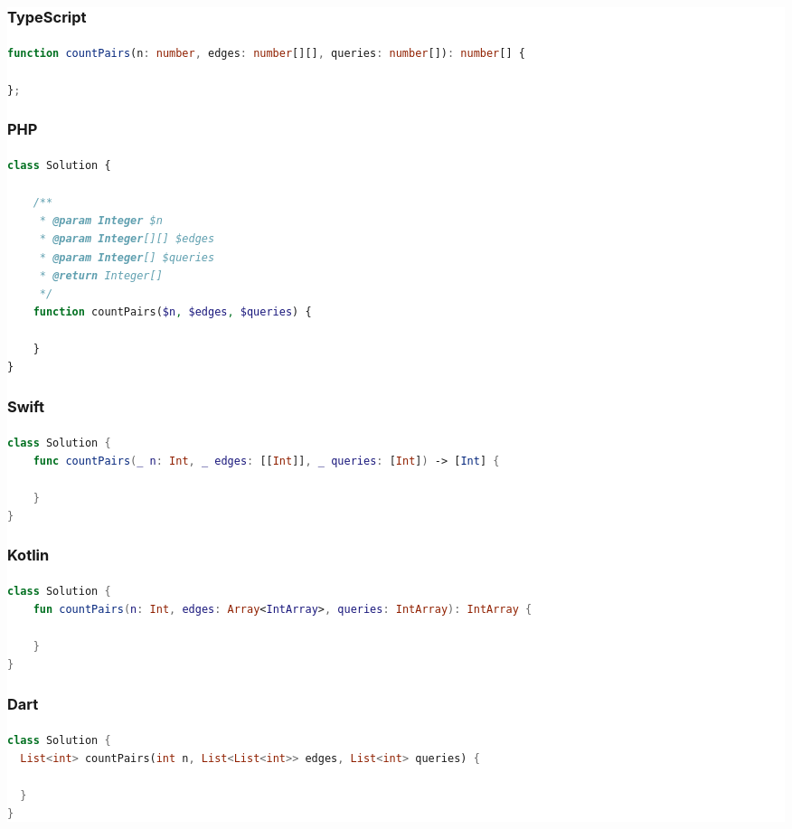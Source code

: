 ### TypeScript

```typescript
function countPairs(n: number, edges: number[][], queries: number[]): number[] {
    
};
```

### PHP

```php
class Solution {

    /**
     * @param Integer $n
     * @param Integer[][] $edges
     * @param Integer[] $queries
     * @return Integer[]
     */
    function countPairs($n, $edges, $queries) {
        
    }
}
```

### Swift

```swift
class Solution {
    func countPairs(_ n: Int, _ edges: [[Int]], _ queries: [Int]) -> [Int] {
        
    }
}
```

### Kotlin

```kotlin
class Solution {
    fun countPairs(n: Int, edges: Array<IntArray>, queries: IntArray): IntArray {
        
    }
}
```

### Dart

```dart
class Solution {
  List<int> countPairs(int n, List<List<int>> edges, List<int> queries) {
    
  }
}
```

